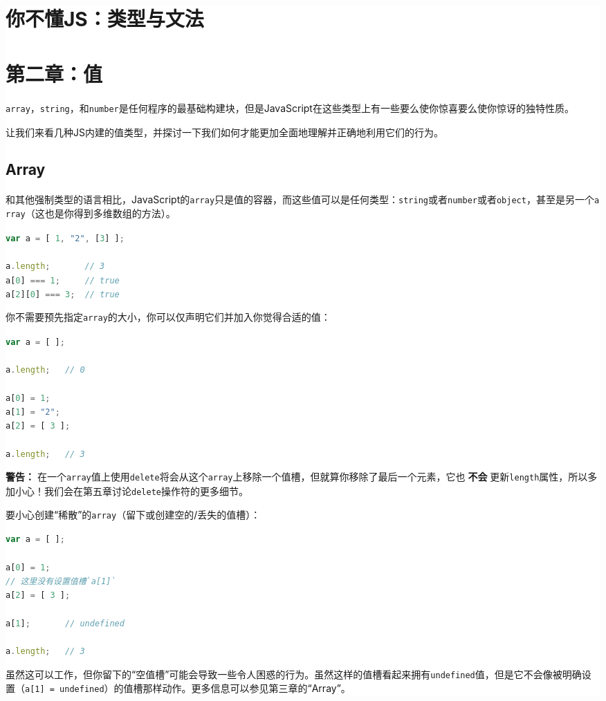 # 你不懂JS：类型与文法
# 第二章：值

`array`，`string`，和`number`是任何程序的最基础构建块，但是JavaScript在这些类型上有一些要么使你惊喜要么使你惊讶的独特性质。

让我们来看几种JS内建的值类型，并探讨一下我们如何才能更加全面地理解并正确地利用它们的行为。

## Array

和其他强制类型的语言相比，JavaScript的`array`只是值的容器，而这些值可以是任何类型：`string`或者`number`或者`object`，甚至是另一个`array`（这也是你得到多维数组的方法）。

```js
var a = [ 1, "2", [3] ];

a.length;		// 3
a[0] === 1;		// true
a[2][0] === 3;	// true
```

你不需要预先指定`array`的大小，你可以仅声明它们并加入你觉得合适的值：

```js
var a = [ ];

a.length;	// 0

a[0] = 1;
a[1] = "2";
a[2] = [ 3 ];

a.length;	// 3
```

**警告：** 在一个`array`值上使用`delete`将会从这个`array`上移除一个值槽，但就算你移除了最后一个元素，它也 **不会** 更新`length`属性，所以多加小心！我们会在第五章讨论`delete`操作符的更多细节。

要小心创建“稀散”的`array`（留下或创建空的/丢失的值槽）：

```js
var a = [ ];

a[0] = 1;
// 这里没有设置值槽`a[1]`
a[2] = [ 3 ];

a[1];		// undefined

a.length;	// 3
```

虽然这可以工作，但你留下的“空值槽”可能会导致一些令人困惑的行为。虽然这样的值槽看起来拥有`undefined`值，但是它不会像被明确设置（`a[1] = undefined`）的值槽那样动作。更多信息可以参见第三章的“Array”。
